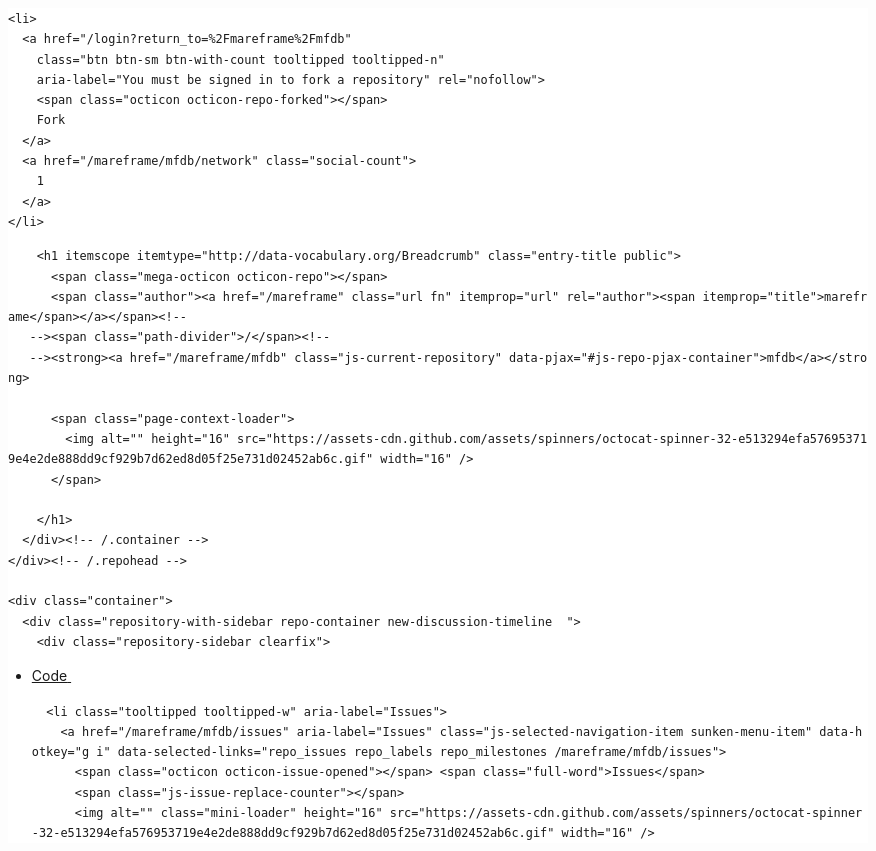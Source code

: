  </li>

    <li>
      <a href="/login?return_to=%2Fmareframe%2Fmfdb"
        class="btn btn-sm btn-with-count tooltipped tooltipped-n"
        aria-label="You must be signed in to fork a repository" rel="nofollow">
        <span class="octicon octicon-repo-forked"></span>
        Fork
      </a>
      <a href="/mareframe/mfdb/network" class="social-count">
        1
      </a>
    </li>
</ul>

        <h1 itemscope itemtype="http://data-vocabulary.org/Breadcrumb" class="entry-title public">
          <span class="mega-octicon octicon-repo"></span>
          <span class="author"><a href="/mareframe" class="url fn" itemprop="url" rel="author"><span itemprop="title">mareframe</span></a></span><!--
       --><span class="path-divider">/</span><!--
       --><strong><a href="/mareframe/mfdb" class="js-current-repository" data-pjax="#js-repo-pjax-container">mfdb</a></strong>

          <span class="page-context-loader">
            <img alt="" height="16" src="https://assets-cdn.github.com/assets/spinners/octocat-spinner-32-e513294efa576953719e4e2de888dd9cf929b7d62ed8d05f25e731d02452ab6c.gif" width="16" />
          </span>

        </h1>
      </div><!-- /.container -->
    </div><!-- /.repohead -->

    <div class="container">
      <div class="repository-with-sidebar repo-container new-discussion-timeline  ">
        <div class="repository-sidebar clearfix">
            
<nav class="sunken-menu repo-nav js-repo-nav js-sidenav-container-pjax js-octicon-loaders"
     role="navigation"
     data-pjax="#js-repo-pjax-container"
     data-issue-count-url="/mareframe/mfdb/issues/counts">
  <ul class="sunken-menu-group">
    <li class="tooltipped tooltipped-w" aria-label="Code">
      <a href="/mareframe/mfdb" aria-label="Code" class="selected js-selected-navigation-item sunken-menu-item" data-hotkey="g c" data-selected-links="repo_source repo_downloads repo_commits repo_releases repo_tags repo_branches /mareframe/mfdb">
        <span class="octicon octicon-code"></span> <span class="full-word">Code</span>
        <img alt="" class="mini-loader" height="16" src="https://assets-cdn.github.com/assets/spinners/octocat-spinner-32-e513294efa576953719e4e2de888dd9cf929b7d62ed8d05f25e731d02452ab6c.gif" width="16" />
</a>    </li>

      <li class="tooltipped tooltipped-w" aria-label="Issues">
        <a href="/mareframe/mfdb/issues" aria-label="Issues" class="js-selected-navigation-item sunken-menu-item" data-hotkey="g i" data-selected-links="repo_issues repo_labels repo_milestones /mareframe/mfdb/issues">
          <span class="octicon octicon-issue-opened"></span> <span class="full-word">Issues</span>
          <span class="js-issue-replace-counter"></span>
          <img alt="" class="mini-loader" height="16" src="https://assets-cdn.github.com/assets/spinners/octocat-spinner-32-e513294efa576953719e4e2de888dd9cf929b7d62ed8d05f25e731d02452ab6c.gif" width="16" />
</a>      </li>
